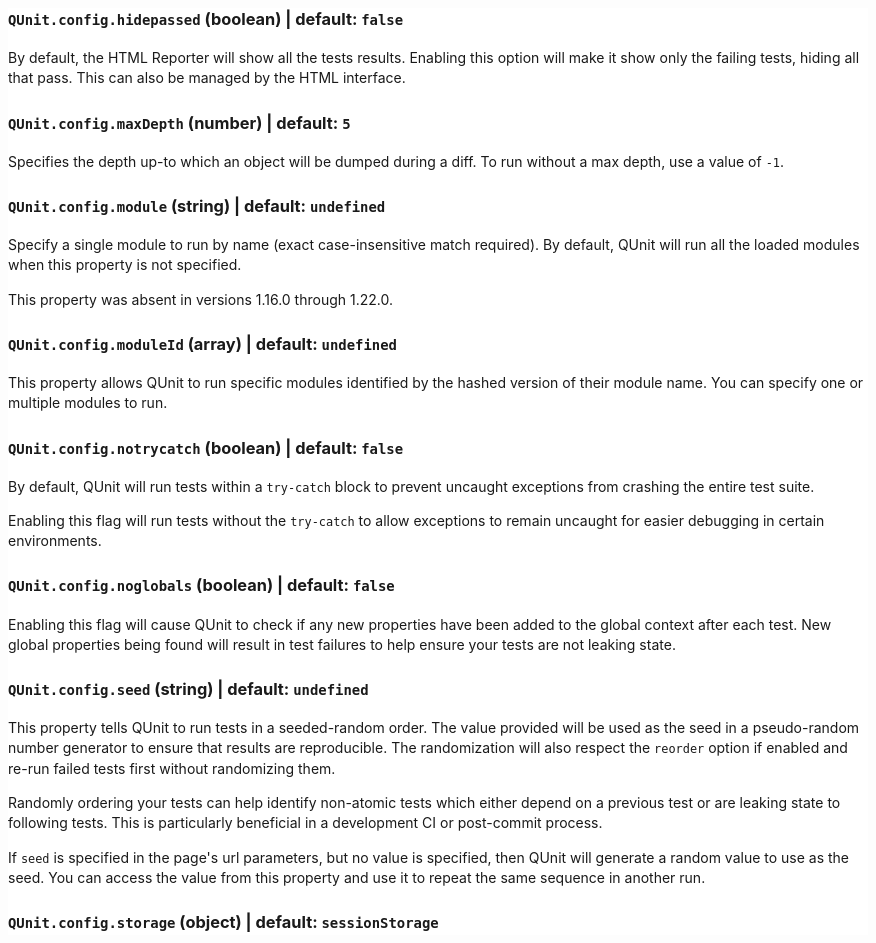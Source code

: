 ### `QUnit.config.hidepassed` (boolean) | default: `false`

By default, the HTML Reporter will show all the tests results. Enabling this option will make it show only the failing tests, hiding all that pass. This can also be managed by the HTML interface.

### `QUnit.config.maxDepth` (number) | default: `5`

Specifies the depth up-to which an object will be dumped during a diff. To run without a max depth, use a value of `-1`.

### `QUnit.config.module` (string) | default: `undefined`

Specify a single module to run by name (exact case-insensitive match required). By default, QUnit will run all the loaded modules when this property is not specified.

This property was absent in versions 1.16.0 through 1.22.0.

### `QUnit.config.moduleId` (array) | default: `undefined`

This property allows QUnit to run specific modules identified by the hashed version of their module name. You can specify one or multiple modules to run.

### `QUnit.config.notrycatch` (boolean) | default: `false`

By default, QUnit will run tests within a `try-catch` block to prevent uncaught exceptions from crashing the entire test suite.

Enabling this flag will run tests without the `try-catch` to allow exceptions to remain uncaught for easier debugging in certain environments.

### `QUnit.config.noglobals` (boolean) | default: `false`

Enabling this flag will cause QUnit to check if any new properties have been added to the global context after each test. New global properties being found will result in test failures to help ensure your tests are not leaking state.

### `QUnit.config.seed` (string) | default: `undefined`

This property tells QUnit to run tests in a seeded-random order. The value provided will be used as the seed in a pseudo-random number generator to ensure that results are reproducible. The randomization will also respect the `reorder` option if enabled and re-run failed tests first without randomizing them.

Randomly ordering your tests can help identify non-atomic tests which either depend on a previous test or are leaking state to following tests. This is particularly beneficial in a development CI or post-commit process.

If `seed` is specified in the page's url parameters, but no value is specified, then QUnit will generate a random value to use as the seed. You can access the value from this property and use it to repeat the same sequence in another run.

### `QUnit.config.storage` (object) | default: `sessionStorage`
